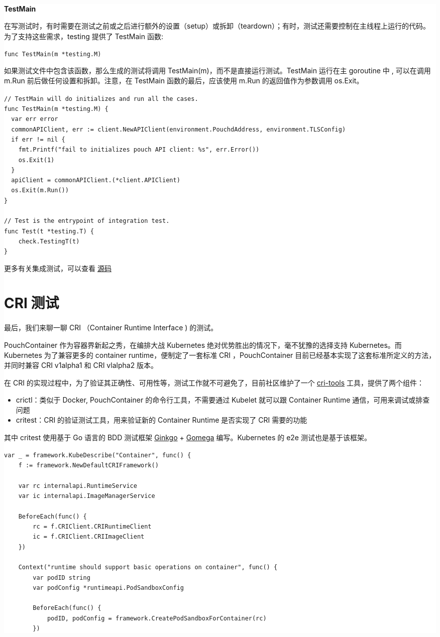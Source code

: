 **TestMain**

在写测试时，有时需要在测试之前或之后进行额外的设置（setup）或拆卸（teardown）；有时，测试还需要控制在主线程上运行的代码。为了支持这些需求，testing 提供了 TestMain 函数:

```
func TestMain(m *testing.M)
```

如果测试文件中包含该函数，那么生成的测试将调用 TestMain(m)，而不是直接运行测试。TestMain 运行在主 goroutine 中 , 可以在调用 m.Run 前后做任何设置和拆卸。注意，在 TestMain 函数的最后，应该使用 m.Run 的返回值作为参数调用 os.Exit。

```
// TestMain will do initializes and run all the cases.
func TestMain(m *testing.M) {
  var err error
  commonAPIClient, err := client.NewAPIClient(environment.PouchdAddress, environment.TLSConfig)
  if err != nil {
    fmt.Printf("fail to initializes pouch API client: %s", err.Error())
    os.Exit(1)
  }
  apiClient = commonAPIClient.(*client.APIClient)
  os.Exit(m.Run())
}

// Test is the entrypoint of integration test.
func Test(t *testing.T) {
	check.TestingT(t)
}
```

更多有关集成测试，可以查看 [源码](https://github.com/alibaba/pouch/tree/master/test) 

# CRI 测试

最后，我们来聊一聊 CRI （Container Runtime Interface ) 的测试。 

PouchContainer 作为容器界新起之秀，在编排大战 Kubernetes 绝对优势胜出的情况下，毫不犹豫的选择支持 Kubernetes。而 Kubernetes 为了兼容更多的 container runtime，便制定了一套标准 CRI ，PouchContainer 目前已经基本实现了这套标准所定义的方法，并同时兼容 CRI v1alpha1 和 CRI vlalpha2 版本。 

在 CRI 的实现过程中，为了验证其正确性、可用性等，测试工作就不可避免了，目前社区维护了一个 [cri-tools](https://github.com/kubernetes-incubator/cri-tools) 工具，提供了两个组件：
+ crictl：类似于 Docker, PouchContainer 的命令行工具，不需要通过 Kubelet 就可以跟 Container Runtime 通信，可用来调试或排查问题
+ critest：CRI 的验证测试工具，用来验证新的 Container Runtime 是否实现了 CRI 需要的功能

其中 critest 使用基于 Go 语言的 BDD 测试框架 [Ginkgo](https://github.com/onsi/ginkgo) + [Gomega](https://github.com/onsi/gomega) 编写。Kubernetes 的 e2e 测试也是基于该框架。

```
var _ = framework.KubeDescribe("Container", func() {
	f := framework.NewDefaultCRIFramework()

	var rc internalapi.RuntimeService
	var ic internalapi.ImageManagerService

	BeforeEach(func() {
		rc = f.CRIClient.CRIRuntimeClient
		ic = f.CRIClient.CRIImageClient
	})

	Context("runtime should support basic operations on container", func() {
		var podID string
		var podConfig *runtimeapi.PodSandboxConfig

		BeforeEach(func() {
			podID, podConfig = framework.CreatePodSandboxForContainer(rc)
		})

```
